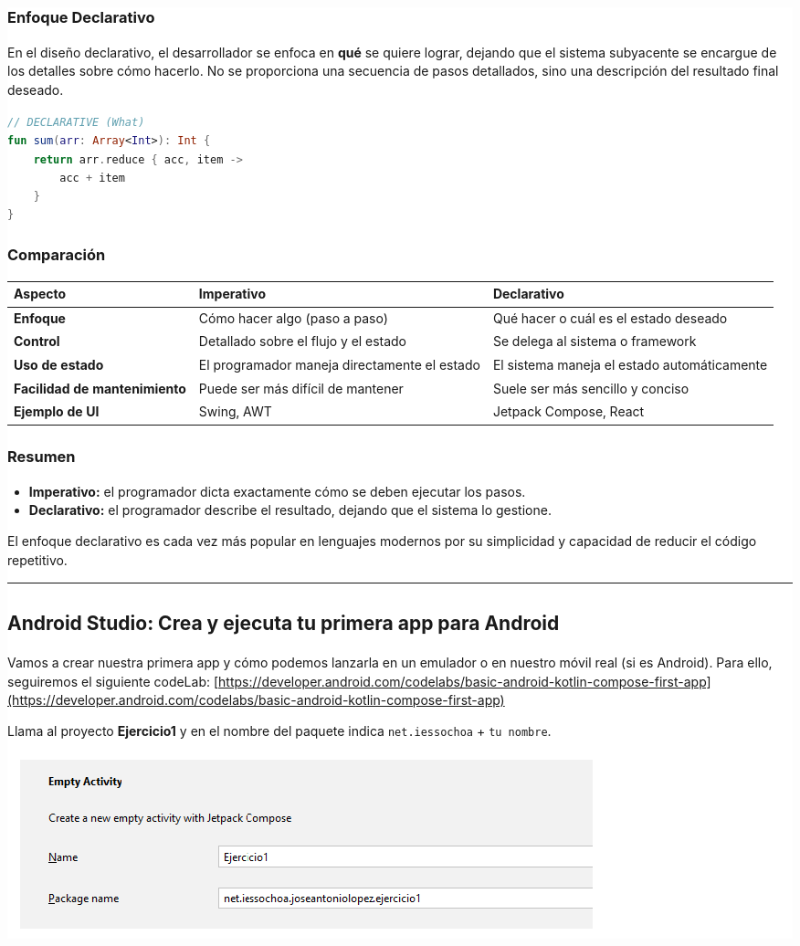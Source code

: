 ### Enfoque Declarativo

En el diseño declarativo, el desarrollador se enfoca en **qué** se quiere lograr, dejando que el sistema subyacente se encargue de los detalles sobre cómo hacerlo. No se proporciona una secuencia de pasos detallados, sino una descripción del resultado final deseado.

```kotlin
// DECLARATIVE (What)
fun sum(arr: Array<Int>): Int {
    return arr.reduce { acc, item ->
        acc + item
    }
}
```

### Comparación

| Aspecto | Imperativo | Declarativo |
| :--- | :--- | :--- |
| **Enfoque** | Cómo hacer algo (paso a paso) | Qué hacer o cuál es el estado deseado |
| **Control** | Detallado sobre el flujo y el estado | Se delega al sistema o framework |
| **Uso de estado**| El programador maneja directamente el estado | El sistema maneja el estado automáticamente |
| **Facilidad de mantenimiento**| Puede ser más difícil de mantener | Suele ser más sencillo y conciso |
| **Ejemplo de UI**| Swing, AWT | Jetpack Compose, React |

### Resumen

- **Imperativo:** el programador dicta exactamente cómo se deben ejecutar los pasos.
- **Declarativo:** el programador describe el resultado, dejando que el sistema lo gestione.

El enfoque declarativo es cada vez más popular en lenguajes modernos por su simplicidad y capacidad de reducir el código repetitivo.

-----

## Android Studio: Crea y ejecuta tu primera app para Android

Vamos a crear nuestra primera app y cómo podemos lanzarla en un emulador o en nuestro móvil real (si es Android). Para ello, seguiremos el siguiente codeLab: [https://developer.android.com/codelabs/basic-android-kotlin-compose-first-app](https://developer.android.com/codelabs/basic-android-kotlin-compose-first-app)

Llama al proyecto **Ejercicio1** y en el nombre del paquete indica `net.iessochoa` + `tu nombre`.

![package_name](img/T03/activity_195722.png)

